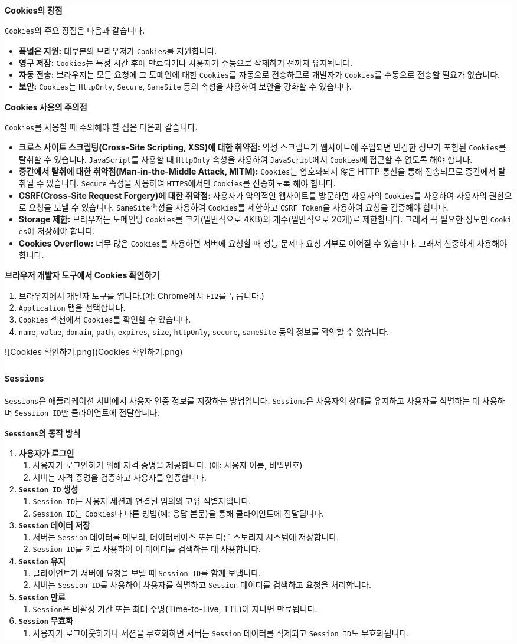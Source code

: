 **Cookies의 장점**

`Cookies`의 주요 장점은 다음과 같습니다.

- **폭넓은 지원:** 대부분의 브라우저가 `Cookies`를 지원합니다.
- **영구 저장:** `Cookies`는 특정 시간 후에 만료되거나 사용자가 수동으로 삭제하기 전까지 유지됩니다.
- **자동 전송:** 브라우저는 모든 요청에 그 도메인에 대한 `Cookies`를 자동으로 전송하므로 개발자가 `Cookies`를 수동으로 전송할 필요가 없습니다.
- **보안:** `Cookies`는 `HttpOnly`, `Secure`, `SameSite` 등의 속성을 사용하여 보안을 강화할 수 있습니다.

**Cookies 사용의 주의점**

`Cookies`를 사용할 때 주의해야 할 점은 다음과 같습니다.

- **크로스 사이트 스크립팅(Cross-Site Scripting, XSS)에 대한 취약점:** 악성 스크립트가 웹사이트에 주입되면 민감한 정보가 포함된 `Cookies`를 탈취할 수 있습니다.
  `JavaScript`를 사용할 때 `HttpOnly` 속성을 사용하여 `JavaScript`에서 `Cookies`에 접근할 수 없도록 해야 합니다.
- **중간에서 탈취에 대한 취약점(Man-in-the-Middle Attack, MITM):** `Cookies`는 암호화되지 않은 HTTP 통신을 통해 전송되므로 중간에서 탈취될 수 있습니다. `Secure`
  속성을 사용하여 `HTTPS`에서만 `Cookies`를 전송하도록 해야 합니다.
- **CSRF(Cross-Site Request Forgery)에 대한 취약점:** 사용자가 악의적인 웹사이트를 방문하면 사용자의 `Cookies`를 사용하여 사용자의 권한으로 요청을 보낼 수 있습니다.
  `SameSite`속성을 사용하여 `Cookies`를 제한하고 `CSRF Token`을 사용하여 요청을 검증해야 합니다.
- **Storage 제한:** 브라우저는 도메인당 `Cookies`를 크기(일반적으로 4KB)와 개수(일반적으로 20개)로 제한합니다. 그래서 꼭 필요한 정보만 `Cookies`에 저장해야 합니다.
- **Cookies Overflow:** 너무 많은 `Cookies`를 사용하면 서버에 요청할 때 성능 문제나 요청 거부로 이어질 수 있습니다. 그래서 신중하게 사용해야 합니다.

**브라우저 개발자 도구에서 Cookies 확인하기**

1. 브라우저에서 개발자 도구를 엽니다.(예: Chrome에서 `F12`를 누릅니다.)
2. `Application` 탭을 선택합니다.
3. `Cookies` 섹션에서 `Cookies`를 확인할 수 있습니다.
4. `name`, `value`, `domain`, `path`, `expires`, `size`, `httpOnly`, `secure`, `sameSite` 등의 정보를 확인할 수 있습니다.

![Cookies 확인하기.png](Cookies 확인하기.png)

### `Sessions`

`Sessions`은 애플리케이션 서버에서 사용자 인증 정보를 저장하는 방법입니다. `Sessions`은 사용자의 상태를 유지하고 사용자를 식별하는 데 사용하며 `Sessiion ID`만 클라이언트에 전달합니다.

**`Sessions`의 동작 방식**

1. **사용자가 로그인**
    1. 사용자가 로그인하기 위해 자격 증명을 제공합니다. (예: 사용자 이름, 비밀번호)
    2. 서버는 자격 증명을 검증하고 사용자를 인증합니다.
2. **`Session ID` 생성**
    1. `Session ID`는 사용자 세션과 연결된 임의의 고유 식별자입니다.
    2. `Session ID`는 `Cookies`나 다른 방법(예: 응답 본문)을 통해 클라이언트에 전달됩니다.
3. **`Session` 데이터 저장**
    1. 서버는 `Session` 데이터를 메모리, 데이터베이스 또는 다른 스토리지 시스템에 저장합니다.
    2. `Session ID`를 키로 사용하여 이 데이터를 검색하는 데 사용합니다.
4. **`Session` 유지**
    1. 클라이언트가 서버에 요청을 보낼 때 `Session ID`를 함께 보냅니다.
    2. 서버는 `Session ID`를 사용하여 사용자를 식별하고 `Session` 데이터를 검색하고 요청을 처리합니다.
5. **`Session` 만료**
    1. `Session`은 비활성 기간 또는 최대 수명(Time-to-Live, TTL)이 지나면 만료됩니다.
6. **`Session` 무효화**
    1. 사용자가 로그아웃하거나 세션을 무효화하면 서버는 `Session` 데이터를 삭제되고 `Session ID`도 무효화됩니다.

